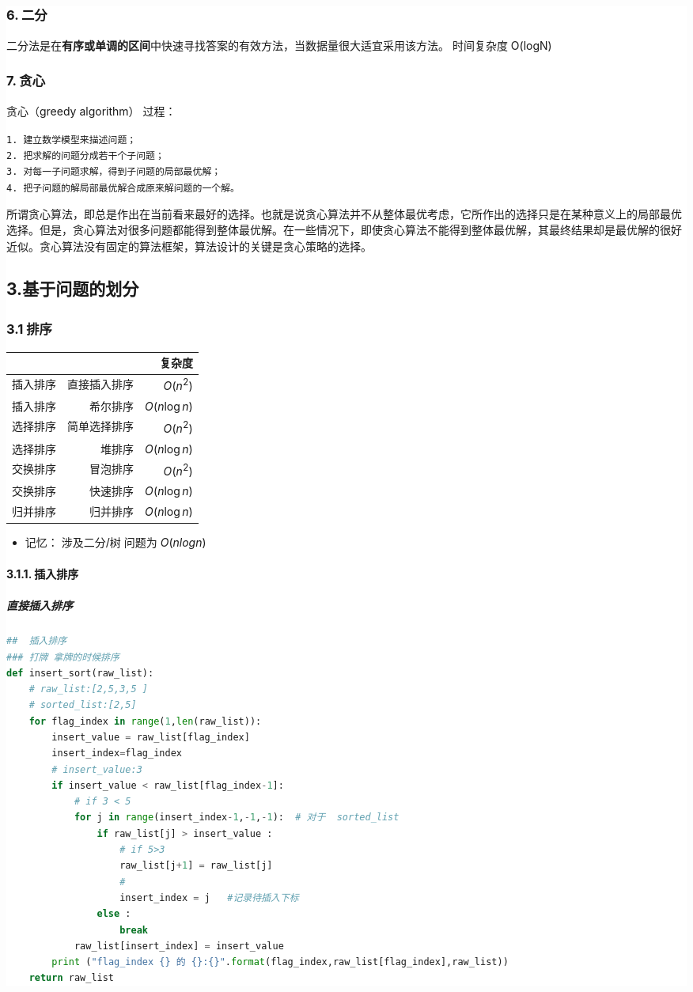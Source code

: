 ### 6. 二分

二分法是在**有序或单调的区间**中快速寻找答案的有效方法，当数据量很大适宜采用该方法。
时间复杂度 O(logN)

### 7. 贪心
贪心（greedy algorithm）
过程：

    1. 建立数学模型来描述问题；
    2. 把求解的问题分成若干个子问题；
    3. 对每一子问题求解，得到子问题的局部最优解；
    4. 把子问题的解局部最优解合成原来解问题的一个解。


所谓贪心算法，即总是作出在当前看来最好的选择。也就是说贪心算法并不从整体最优考虑，它所作出的选择只是在某种意义上的局部最优选择。但是，贪心算法对很多问题都能得到整体最优解。在一些情况下，即使贪心算法不能得到整体最优解，其最终结果却是最优解的很好近似。贪心算法没有固定的算法框架，算法设计的关键是贪心策略的选择。



## 3.基于问题的划分 

### 3.1 排序 


|          |              |       复杂度 |
| -------: | -----------: | -----------: |
| 插入排序 | 直接插入排序 |     $O(n^2)$ |
| 插入排序 |     希尔排序 | $O(n\log n)$ |
| 选择排序 | 简单选择排序 |     $O(n^2)$ |
| 选择排序 |       堆排序 | $O(n\log n)$ |
| 交换排序 |     冒泡排序 |     $O(n^2)$ |
| 交换排序 |     快速排序 | $O(n\log n)$ |
| 归并排序 |     归并排序 | $O(n\log n)$ |
* 记忆： 涉及二分/树 问题为 $O(nlogn)$
#### 3.1.1. 插入排序
#####  直接插入排序
```python
##  插入排序
### 打牌 拿牌的时候排序
def insert_sort(raw_list):
    # raw_list:[2,5,3,5 ]
    # sorted_list:[2,5]
    for flag_index in range(1,len(raw_list)):
        insert_value = raw_list[flag_index]
        insert_index=flag_index
        # insert_value:3
        if insert_value < raw_list[flag_index-1]:
            # if 3 < 5
            for j in range(insert_index-1,-1,-1):  # 对于  sorted_list
                if raw_list[j] > insert_value :
                    # if 5>3
                    raw_list[j+1] = raw_list[j]
                    # 
                    insert_index = j   #记录待插入下标
                else :
                    break
            raw_list[insert_index] = insert_value
        print ("flag_index {} 的 {}:{}".format(flag_index,raw_list[flag_index],raw_list))
    return raw_list
```